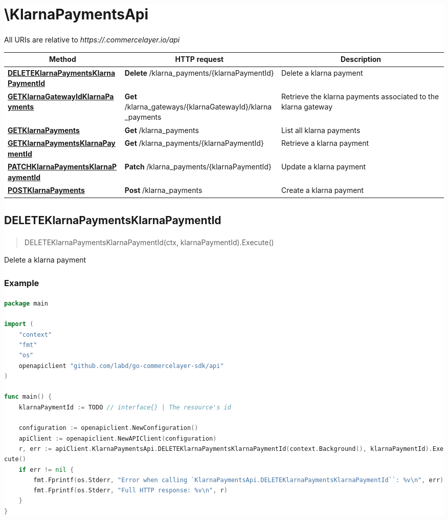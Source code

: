 # \KlarnaPaymentsApi

All URIs are relative to *https://.commercelayer.io/api*

Method | HTTP request | Description
------------- | ------------- | -------------
[**DELETEKlarnaPaymentsKlarnaPaymentId**](KlarnaPaymentsApi.md#DELETEKlarnaPaymentsKlarnaPaymentId) | **Delete** /klarna_payments/{klarnaPaymentId} | Delete a klarna payment
[**GETKlarnaGatewayIdKlarnaPayments**](KlarnaPaymentsApi.md#GETKlarnaGatewayIdKlarnaPayments) | **Get** /klarna_gateways/{klarnaGatewayId}/klarna_payments | Retrieve the klarna payments associated to the klarna gateway
[**GETKlarnaPayments**](KlarnaPaymentsApi.md#GETKlarnaPayments) | **Get** /klarna_payments | List all klarna payments
[**GETKlarnaPaymentsKlarnaPaymentId**](KlarnaPaymentsApi.md#GETKlarnaPaymentsKlarnaPaymentId) | **Get** /klarna_payments/{klarnaPaymentId} | Retrieve a klarna payment
[**PATCHKlarnaPaymentsKlarnaPaymentId**](KlarnaPaymentsApi.md#PATCHKlarnaPaymentsKlarnaPaymentId) | **Patch** /klarna_payments/{klarnaPaymentId} | Update a klarna payment
[**POSTKlarnaPayments**](KlarnaPaymentsApi.md#POSTKlarnaPayments) | **Post** /klarna_payments | Create a klarna payment



## DELETEKlarnaPaymentsKlarnaPaymentId

> DELETEKlarnaPaymentsKlarnaPaymentId(ctx, klarnaPaymentId).Execute()

Delete a klarna payment



### Example

```go
package main

import (
    "context"
    "fmt"
    "os"
    openapiclient "github.com/labd/go-commercelayer-sdk/api"
)

func main() {
    klarnaPaymentId := TODO // interface{} | The resource's id

    configuration := openapiclient.NewConfiguration()
    apiClient := openapiclient.NewAPIClient(configuration)
    r, err := apiClient.KlarnaPaymentsApi.DELETEKlarnaPaymentsKlarnaPaymentId(context.Background(), klarnaPaymentId).Execute()
    if err != nil {
        fmt.Fprintf(os.Stderr, "Error when calling `KlarnaPaymentsApi.DELETEKlarnaPaymentsKlarnaPaymentId``: %v\n", err)
        fmt.Fprintf(os.Stderr, "Full HTTP response: %v\n", r)
    }
}
```
